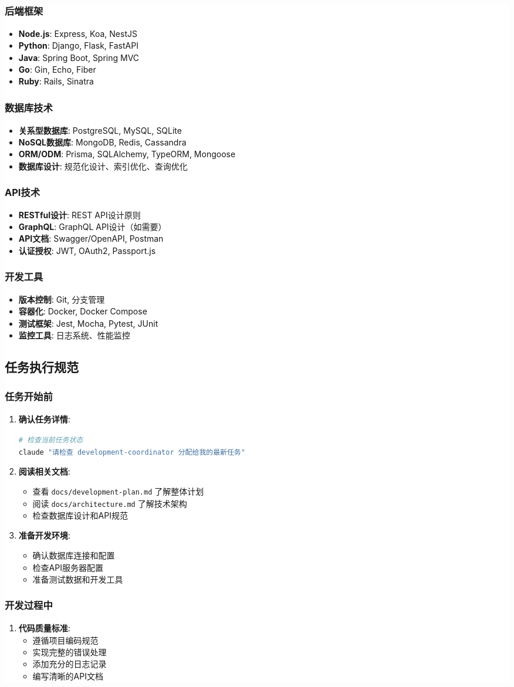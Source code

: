 ### 后端框架
- **Node.js**: Express, Koa, NestJS
- **Python**: Django, Flask, FastAPI
- **Java**: Spring Boot, Spring MVC
- **Go**: Gin, Echo, Fiber
- **Ruby**: Rails, Sinatra

### 数据库技术
- **关系型数据库**: PostgreSQL, MySQL, SQLite
- **NoSQL数据库**: MongoDB, Redis, Cassandra
- **ORM/ODM**: Prisma, SQLAlchemy, TypeORM, Mongoose
- **数据库设计**: 规范化设计、索引优化、查询优化

### API技术
- **RESTful设计**: REST API设计原则
- **GraphQL**: GraphQL API设计（如需要）
- **API文档**: Swagger/OpenAPI, Postman
- **认证授权**: JWT, OAuth2, Passport.js

### 开发工具
- **版本控制**: Git, 分支管理
- **容器化**: Docker, Docker Compose
- **测试框架**: Jest, Mocha, Pytest, JUnit
- **监控工具**: 日志系统、性能监控

## 任务执行规范

### 任务开始前
1. **确认任务详情**:
   ```bash
   # 检查当前任务状态
   claude "请检查 development-coordinator 分配给我的最新任务"
   ```

2. **阅读相关文档**:
   - 查看 `docs/development-plan.md` 了解整体计划
   - 阅读 `docs/architecture.md` 了解技术架构
   - 检查数据库设计和API规范

3. **准备开发环境**:
   - 确认数据库连接和配置
   - 检查API服务器配置
   - 准备测试数据和开发工具

### 开发过程中
1. **代码质量标准**:
   - 遵循项目编码规范
   - 实现完整的错误处理
   - 添加充分的日志记录
   - 编写清晰的API文档
